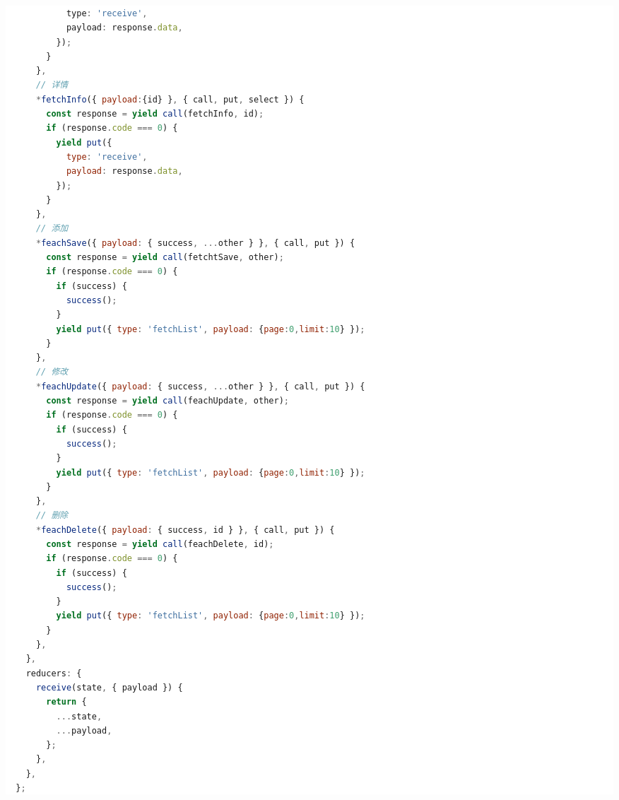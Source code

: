 ```javascript
            type: 'receive',
            payload: response.data,
          });
        }
      },
      // 详情
      *fetchInfo({ payload:{id} }, { call, put, select }) {
        const response = yield call(fetchInfo, id);
        if (response.code === 0) {
          yield put({
            type: 'receive',
            payload: response.data,
          });
        }
      },
      // 添加
      *feachSave({ payload: { success, ...other } }, { call, put }) {
        const response = yield call(fetchtSave, other);
        if (response.code === 0) {
          if (success) {
            success();
          }
          yield put({ type: 'fetchList', payload: {page:0,limit:10} });
        }
      },
      // 修改
      *feachUpdate({ payload: { success, ...other } }, { call, put }) {
        const response = yield call(feachUpdate, other);
        if (response.code === 0) {
          if (success) {
            success();
          }
          yield put({ type: 'fetchList', payload: {page:0,limit:10} });
        }
      },
      // 删除
      *feachDelete({ payload: { success, id } }, { call, put }) {
        const response = yield call(feachDelete, id);
        if (response.code === 0) {
          if (success) {
            success();
          }
          yield put({ type: 'fetchList', payload: {page:0,limit:10} });
        }
      },
    },
    reducers: {
      receive(state, { payload }) {
        return {
          ...state,
          ...payload,
        };
      },
    },
  };
```
			